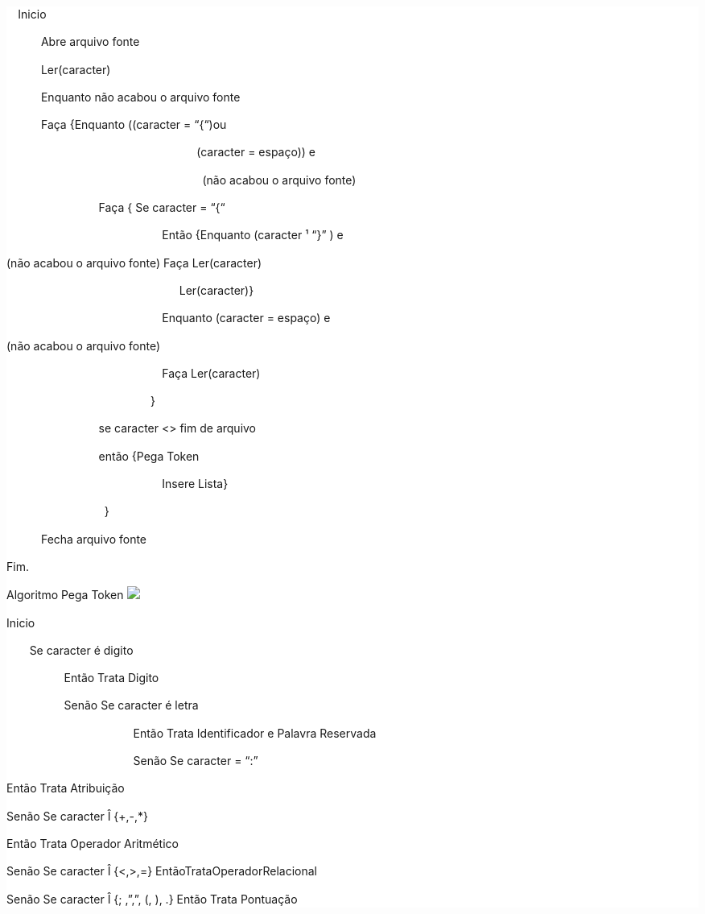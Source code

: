 `  `Inicio 

`      `Abre arquivo fonte 

`      `Ler(caracter) 

`      `Enquanto não acabou o arquivo fonte 

`      `Faça {Enquanto ((caracter = “{“)ou 

`                                 `(caracter = espaço)) e

`                                  `(não acabou o arquivo fonte)

`                `Faça { Se caracter = “{“ 

`                           `Então {Enquanto (caracter ¹ “}” ) e 

(não acabou o arquivo fonte)                               Faça Ler(caracter) 

`                              `Ler(caracter)} 

`                           `Enquanto (caracter = espaço) e 

(não acabou o arquivo fonte)

`                           `Faça Ler(caracter) 

`                         `} 

`                `se caracter <> fim de arquivo

`                `então {Pega Token 

`                           `Insere Lista} 

`                 `} 

`      `Fecha arquivo fonte 

Fim. 

Algoritmo Pega Token ![](Aspose.Words.ed422c72-de2b-4b7f-a571-5d2aa64734a6.008.png)

Inicio 

`    `Se caracter é digito 

`          `Então Trata Digito 

`          `Senão Se caracter é letra

`                      `Então Trata Identificador e Palavra Reservada

`                      `Senão Se caracter = “:”

Então Trata Atribuição 

Senão Se caracter Î {+,-,\*} 

Então Trata Operador Aritmético

Senão Se caracter Î {<,>,=} EntãoTrataOperadorRelacional

Senão Se caracter Î {; ,”,”, (, ), .} Então Trata Pontuação
